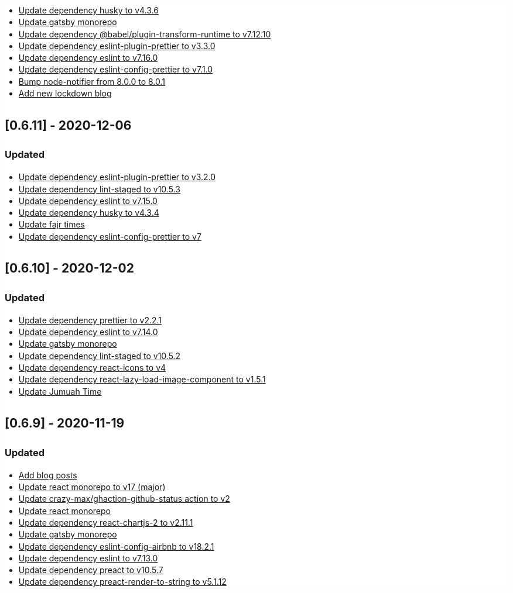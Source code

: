 - [Update dependency husky to v4.3.6](https://github.com/ragaeeb/das-js/pull/299)
- [Update gatsby monorepo](https://github.com/ragaeeb/das-js/pull/300)
- [Update dependency @babel/plugin-transform-runtime to v7.12.10](https://github.com/ragaeeb/das-js/pull/301)
- [Update dependency eslint-plugin-prettier to v3.3.0](https://github.com/ragaeeb/das-js/pull/303)
- [Update dependency eslint to v7.16.0](https://github.com/ragaeeb/das-js/pull/304)
- [Update dependency eslint-config-prettier to v7.1.0](https://github.com/ragaeeb/das-js/pull/305)
- [Bump node-notifier from 8.0.0 to 8.0.1](https://github.com/ragaeeb/das-js/pull/306)
- [Add new lockdown blog](https://github.com/ragaeeb/das-js/pull/308)

## [0.6.11] - 2020-12-06

### Updated

- [Update dependency eslint-plugin-prettier to v3.2.0](https://github.com/ragaeeb/das-js/pull/291)
- [Update dependency lint-staged to v10.5.3](https://github.com/ragaeeb/das-js/pull/292)
- [Update dependency eslint to v7.15.0](https://github.com/ragaeeb/das-js/pull/293)
- [Update dependency husky to v4.3.4](https://github.com/ragaeeb/das-js/pull/294)
- [Update fajr times](https://github.com/ragaeeb/das-js/pull/296)
- [Update dependency eslint-config-prettier to v7](https://github.com/ragaeeb/das-js/pull/297)

## [0.6.10] - 2020-12-02

### Updated

- [Update dependency prettier to v2.2.1](https://github.com/ragaeeb/das-js/pull/283)
- [Update dependency eslint to v7.14.0](https://github.com/ragaeeb/das-js/pull/284)
- [Update gatsby monorepo](https://github.com/ragaeeb/das-js/pull/285)
- [Update dependency lint-staged to v10.5.2](https://github.com/ragaeeb/das-js/pull/286)
- [Update dependency react-icons to v4](https://github.com/ragaeeb/das-js/pull/287)
- [Update dependency react-lazy-load-image-component to v1.5.1](https://github.com/ragaeeb/das-js/pull/288)
- [Update Jumuah Time](https://github.com/ragaeeb/das-js/pull/290)

## [0.6.9] - 2020-11-19

### Updated

- [Add blog posts](https://github.com/ragaeeb/das-js/issues/27)
- [Update react monorepo to v17 (major)](https://github.com/ragaeeb/das-js/pull/260)
- [Update crazy-max/ghaction-github-status action to v2](https://github.com/ragaeeb/das-js/pull/268)
- [Update react monorepo](https://github.com/ragaeeb/das-js/pull/270)
- [Update dependency react-chartjs-2 to v2.11.1](https://github.com/ragaeeb/das-js/pull/271)
- [Update gatsby monorepo](https://github.com/ragaeeb/das-js/pull/272)
- [Update dependency eslint-config-airbnb to v18.2.1](https://github.com/ragaeeb/das-js/pull/273)
- [Update dependency eslint to v7.13.0](https://github.com/ragaeeb/das-js/pull/274)
- [Update dependency preact to v10.5.7](https://github.com/ragaeeb/das-js/pull/276)
- [Update dependency preact-render-to-string to v5.1.12](https://github.com/ragaeeb/das-js/pull/277)
